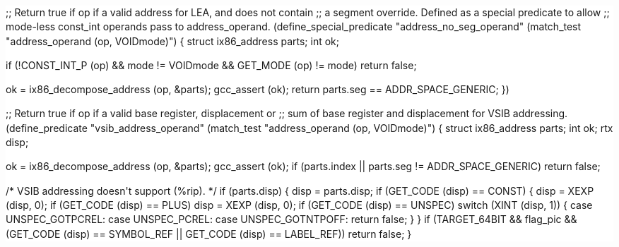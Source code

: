 ;; Return true if op if a valid address for LEA, and does not contain
;; a segment override.  Defined as a special predicate to allow
;; mode-less const_int operands pass to address_operand.
(define_special_predicate "address_no_seg_operand"
  (match_test "address_operand (op, VOIDmode)")
{
  struct ix86_address parts;
  int ok;

  if (!CONST_INT_P (op)
      && mode != VOIDmode
      && GET_MODE (op) != mode)
    return false;

  ok = ix86_decompose_address (op, &parts);
  gcc_assert (ok);
  return parts.seg == ADDR_SPACE_GENERIC;
})

;; Return true if op if a valid base register, displacement or
;; sum of base register and displacement for VSIB addressing.
(define_predicate "vsib_address_operand"
  (match_test "address_operand (op, VOIDmode)")
{
  struct ix86_address parts;
  int ok;
  rtx disp;

  ok = ix86_decompose_address (op, &parts);
  gcc_assert (ok);
  if (parts.index || parts.seg != ADDR_SPACE_GENERIC)
    return false;

  /* VSIB addressing doesn't support (%rip).  */
  if (parts.disp)
    {
      disp = parts.disp;
      if (GET_CODE (disp) == CONST)
	{
	  disp = XEXP (disp, 0);
	  if (GET_CODE (disp) == PLUS)
	    disp = XEXP (disp, 0);
	  if (GET_CODE (disp) == UNSPEC)
	    switch (XINT (disp, 1))
	      {
	      case UNSPEC_GOTPCREL:
	      case UNSPEC_PCREL:
	      case UNSPEC_GOTNTPOFF:
		return false;
	      }
	}
      if (TARGET_64BIT
	  && flag_pic
	  && (GET_CODE (disp) == SYMBOL_REF
	      || GET_CODE (disp) == LABEL_REF))
	return false;
    }
